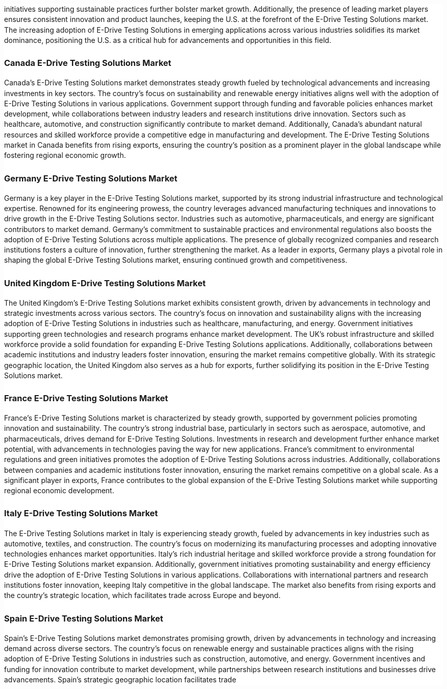 initiatives supporting sustainable practices further bolster market growth. Additionally, the presence of leading market players ensures consistent innovation and product launches, keeping the U.S. at the forefront of the E-Drive Testing Solutions market. The increasing adoption of E-Drive Testing Solutions in emerging applications across various industries solidifies its market dominance, positioning the U.S. as a critical hub for advancements and opportunities in this field.</p><h3>Canada E-Drive Testing Solutions Market</h3><p>Canada&rsquo;s E-Drive Testing Solutions market demonstrates steady growth fueled by technological advancements and increasing investments in key sectors. The country&rsquo;s focus on sustainability and renewable energy initiatives aligns well with the adoption of E-Drive Testing Solutions in various applications. Government support through funding and favorable policies enhances market development, while collaborations between industry leaders and research institutions drive innovation. Sectors such as healthcare, automotive, and construction significantly contribute to market demand. Additionally, Canada&rsquo;s abundant natural resources and skilled workforce provide a competitive edge in manufacturing and development. The E-Drive Testing Solutions market in Canada benefits from rising exports, ensuring the country&rsquo;s position as a prominent player in the global landscape while fostering regional economic growth.</p><h3>Germany E-Drive Testing Solutions Market</h3><p>Germany is a key player in the E-Drive Testing Solutions market, supported by its strong industrial infrastructure and technological expertise. Renowned for its engineering prowess, the country leverages advanced manufacturing techniques and innovations to drive growth in the E-Drive Testing Solutions sector. Industries such as automotive, pharmaceuticals, and energy are significant contributors to market demand. Germany&rsquo;s commitment to sustainable practices and environmental regulations also boosts the adoption of E-Drive Testing Solutions across multiple applications. The presence of globally recognized companies and research institutions fosters a culture of innovation, further strengthening the market. As a leader in exports, Germany plays a pivotal role in shaping the global E-Drive Testing Solutions market, ensuring continued growth and competitiveness.</p><h3>United Kingdom E-Drive Testing Solutions Market</h3><p>The United Kingdom&rsquo;s E-Drive Testing Solutions market exhibits consistent growth, driven by advancements in technology and strategic investments across various sectors. The country&rsquo;s focus on innovation and sustainability aligns with the increasing adoption of E-Drive Testing Solutions in industries such as healthcare, manufacturing, and energy. Government initiatives supporting green technologies and research programs enhance market development. The UK&rsquo;s robust infrastructure and skilled workforce provide a solid foundation for expanding E-Drive Testing Solutions applications. Additionally, collaborations between academic institutions and industry leaders foster innovation, ensuring the market remains competitive globally. With its strategic geographic location, the United Kingdom also serves as a hub for exports, further solidifying its position in the E-Drive Testing Solutions market.</p><h3>France E-Drive Testing Solutions Market</h3><p>France&rsquo;s E-Drive Testing Solutions market is characterized by steady growth, supported by government policies promoting innovation and sustainability. The country&rsquo;s strong industrial base, particularly in sectors such as aerospace, automotive, and pharmaceuticals, drives demand for E-Drive Testing Solutions. Investments in research and development further enhance market potential, with advancements in technologies paving the way for new applications. France&rsquo;s commitment to environmental regulations and green initiatives promotes the adoption of E-Drive Testing Solutions across industries. Additionally, collaborations between companies and academic institutions foster innovation, ensuring the market remains competitive on a global scale. As a significant player in exports, France contributes to the global expansion of the E-Drive Testing Solutions market while supporting regional economic development.</p><h3>Italy E-Drive Testing Solutions Market</h3><p>The E-Drive Testing Solutions market in Italy is experiencing steady growth, fueled by advancements in key industries such as automotive, textiles, and construction. The country&rsquo;s focus on modernizing its manufacturing processes and adopting innovative technologies enhances market opportunities. Italy&rsquo;s rich industrial heritage and skilled workforce provide a strong foundation for E-Drive Testing Solutions market expansion. Additionally, government initiatives promoting sustainability and energy efficiency drive the adoption of E-Drive Testing Solutions in various applications. Collaborations with international partners and research institutions foster innovation, keeping Italy competitive in the global landscape. The market also benefits from rising exports and the country&rsquo;s strategic location, which facilitates trade across Europe and beyond.</p><h3>Spain E-Drive Testing Solutions Market</h3><p>Spain&rsquo;s E-Drive Testing Solutions market demonstrates promising growth, driven by advancements in technology and increasing demand across diverse sectors. The country&rsquo;s focus on renewable energy and sustainable practices aligns with the rising adoption of E-Drive Testing Solutions in industries such as construction, automotive, and energy. Government incentives and funding for innovation contribute to market development, while partnerships between research institutions and businesses drive advancements. Spain&rsquo;s strategic geographic location facilitates trade